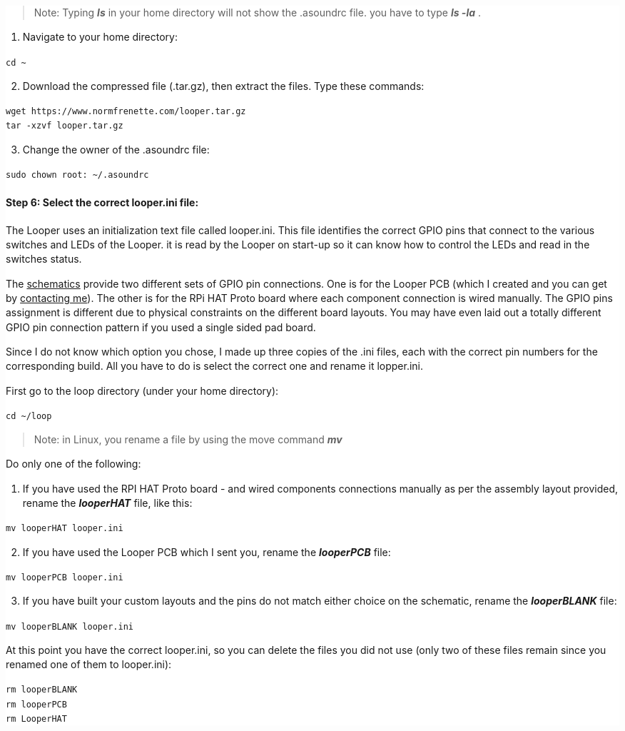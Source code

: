 >Note: Typing ***ls*** in your home directory will not show the .asoundrc file. you have to type ***ls -la*** .

1. Navigate to your home directory:
```
cd ~
```
2. Download the compressed file (.tar.gz), then extract the files. Type these commands:
```
wget https://www.normfrenette.com/looper.tar.gz
tar -xzvf looper.tar.gz
```
3. Change the owner of the .asoundrc file:
```
sudo chown root: ~/.asoundrc
``` 

#### Step 6: Select the correct looper.ini file:
The Looper uses an initialization text file called looper.ini.  This file identifies the correct GPIO pins that connect to the various switches and LEDs of the Looper.  it is read by the Looper on start-up so it can know how to control the LEDs and read in the switches status.

The [schematics](/Looper/How-to-Build-it-circuit-schematics/#sectionTop) provide two different sets of GPIO pin connections.  One is for the Looper PCB (which I  created and you can get by [contacting me](/contact#sectionTop)). The other is  for  the RPi HAT Proto board where each component connection is wired manually.  The GPIO pins assignment is different due to physical constraints on the different board layouts.  You may have even laid out a totally different GPIO pin connection pattern if you used a single sided pad board.

Since I do not know which option you chose, I made up three copies of the .ini files, each with the correct pin numbers for the corresponding build.  All you have to do is select the correct one and rename it lopper.ini. 

First go to the loop directory (under your home directory):
```
cd ~/loop
```
>Note: in Linux, you rename a file by using the move command ***mv***

Do only one of the following:

1. If you have used the RPI HAT Proto board - and wired components connections manually as per  the assembly layout provided, rename the  ***looperHAT*** file, like this:
```
mv looperHAT looper.ini
```

2. If you have used the Looper PCB which I sent you, rename the ***looperPCB*** file:
```
mv looperPCB looper.ini
```

3. If you have built your custom layouts and the pins do not match either choice on the schematic, rename the ***looperBLANK*** file:
```
mv looperBLANK looper.ini
```
At this point you have the correct looper.ini, so you can delete the files you did not use (only two of these files remain since you renamed one of them to looper.ini):
```
rm looperBLANK
rm looperPCB
rm LooperHAT
```
